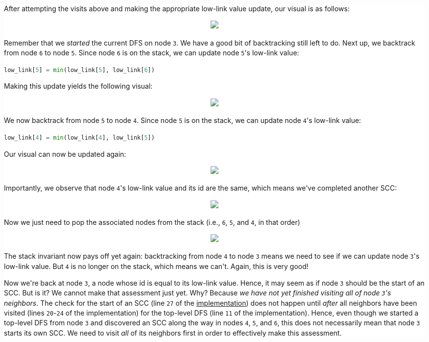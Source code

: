 After attempting the visits above and making the appropriate low-link value update, our visual is as follows:

<div align='center' className='centeredImageDiv'>
  <img width='550px' src={require('./f28.png').default} />
</div>

Remember that we *started* the current DFS on node `3`. We have a good bit of backtracking still left to do. Next up, we backtrack from node `6` to node `5`. Since node `6` is on the stack, we can update node `5`'s low-link value:

```python
low_link[5] = min(low_link[5], low_link[6])
```

Making this update yields the following visual:

<div align='center' className='centeredImageDiv'>
  <img width='550px' src={require('./f29.png').default} />
</div>

We now backtrack from node `5` to node `4`. Since node `5` is on the stack, we can update node `4`'s low-link value:

```python
low_link[4] = min(low_link[4], low_link[5])
```

Our visual can now be updated again:

<div align='center' className='centeredImageDiv'>
  <img width='550px' src={require('./f30.png').default} />
</div>

Importantly, we observe that node `4`'s low-link value and its id are the same, which means we've completed another SCC:

<div align='center' className='centeredImageDiv'>
  <img width='550px' src={require('./f31.png').default} />
</div>

Now we just need to pop the associated nodes from the stack (i.e., `6`, `5`, and `4`, in that order)

<div align='center' className='centeredImageDiv'>
  <img width='550px' src={require('./f32.png').default} />
</div>

The stack invariant now pays off yet again: backtracking from node `4` to node `3` means we need to see if we can update node `3`'s low-link value. But `4` is no longer on the stack, which means we can't. Again, this is very good! 

Now we're back at node `3`, a node whose id is equal to its low-link value. Hence, it may seem as if node `3` should be the start of an SCC. But is it? We cannot make that assessment just yet. Why? Because *we have not yet finished visiting all of node `3`'s neighbors*. The check for the start of an SCC (line `27` of the [implementation](#template)) does not happen until *after* all neighbors have been visited (lines `20`-`24` of the implementation) for the top-level DFS (line `11` of the implementation). Hence, even though we started a top-level DFS from node `3` and discovered an SCC along the way in nodes `4`, `5`, and `6`, this does not necessarily mean that node `3` starts its own SCC. We need to visit *all* of its neighbors first in order to effectively make this assessment.

